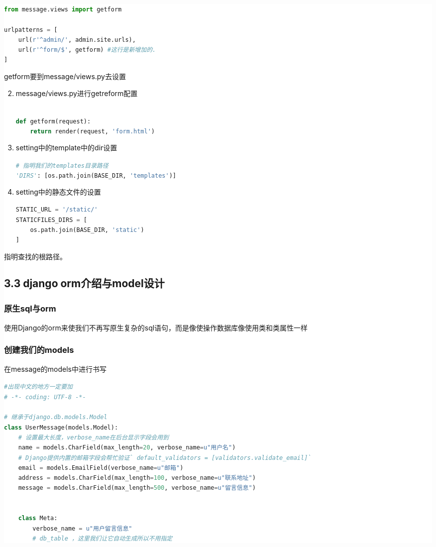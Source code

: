    ```python
   from message.views import getform
   
   urlpatterns = [
       url(r'^admin/', admin.site.urls),
       url(r'^form/$', getform) #这行是新增加的.
   ]
   ```

   getform要到message/views.py去设置

2. message/views.py进行getreform配置

   ```python
   
   def getform(request):
       return render(request, 'form.html')
   ```

3. setting中的template中的dir设置

   ```python
   # 指明我们的templates目录路径
   'DIRS': [os.path.join(BASE_DIR, 'templates')]
   ```

4. setting中的静态文件的设置

   ```python
   STATIC_URL = '/static/'
   STATICFILES_DIRS = [
       os.path.join(BASE_DIR, 'static')
   ]
   ```

指明查找的根路径。

## 3.3 django orm介绍与model设计

### 原生sql与orm

使用Django的orm来使我们不再写原生复杂的sql语句，而是像使操作数据库像使用类和类属性一样

### 创建我们的models

在message的models中进行书写

```Python
#出现中文的地方一定要加
# -*- coding: UTF-8 -*- 

# 继承于django.db.models.Model
class UserMessage(models.Model):
    # 设置最大长度，verbose_name在后台显示字段会用到
    name = models.CharField(max_length=20, verbose_name=u"用户名")
    # Django提供内置的邮箱字段会帮忙验证` default_validators = [validators.validate_email]`
    email = models.EmailField(verbose_name=u"邮箱")
    address = models.CharField(max_length=100, verbose_name=u"联系地址")
    message = models.CharField(max_length=500, verbose_name=u"留言信息")


    class Meta:
        verbose_name = u"用户留言信息"
        # db_table ，这里我们让它自动生成所以不用指定
```

